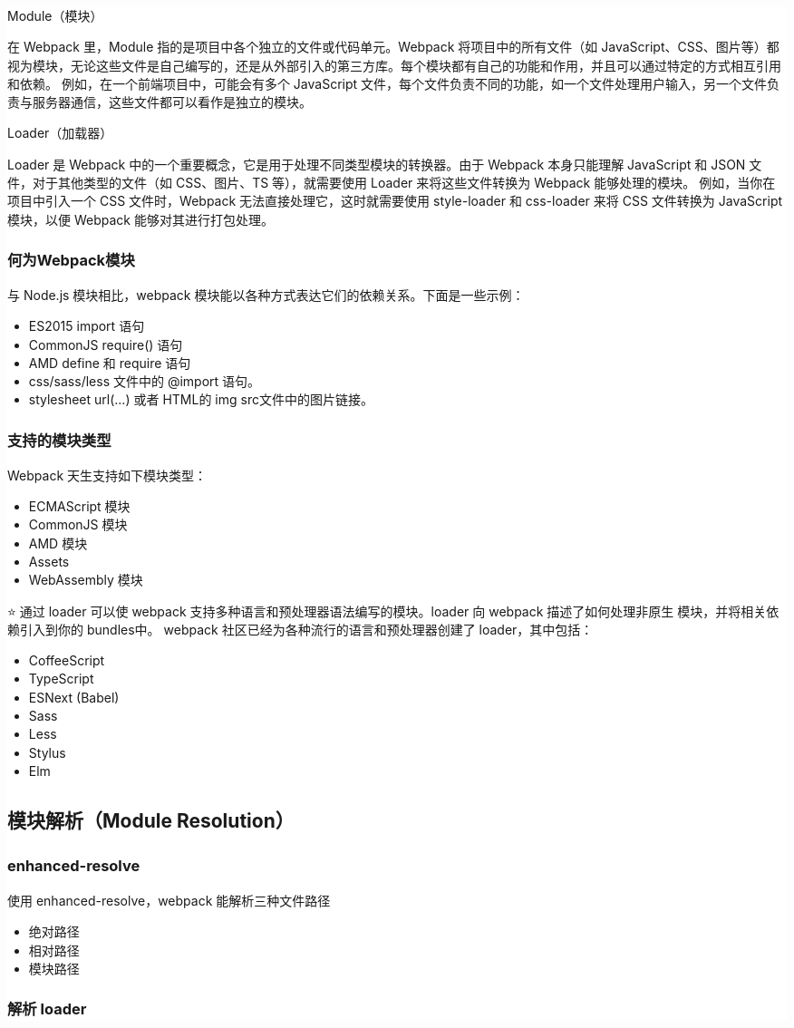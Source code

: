 Module（模块）

在 Webpack 里，Module 指的是项目中各个独立的文件或代码单元。Webpack 将项目中的所有文件（如 JavaScript、CSS、图片等）都视为模块，无论这些文件是自己编写的，还是从外部引入的第三方库。每个模块都有自己的功能和作用，并且可以通过特定的方式相互引用和依赖。
例如，在一个前端项目中，可能会有多个 JavaScript 文件，每个文件负责不同的功能，如一个文件处理用户输入，另一个文件负责与服务器通信，这些文件都可以看作是独立的模块。

Loader（加载器）

Loader 是 Webpack 中的一个重要概念，它是用于处理不同类型模块的转换器。由于 Webpack 本身只能理解 JavaScript 和 JSON 文件，对于其他类型的文件（如 CSS、图片、TS 等），就需要使用 Loader 来将这些文件转换为 Webpack 能够处理的模块。
例如，当你在项目中引入一个 CSS 文件时，Webpack 无法直接处理它，这时就需要使用 style-loader 和 css-loader 来将 CSS 文件转换为 JavaScript 模块，以便 Webpack 能够对其进行打包处理。

### 何为Webpack模块

与 Node.js 模块相比，webpack 模块能以各种方式表达它们的依赖关系。下面是一些示例：

* ES2015 import 语句
* CommonJS require() 语句
* AMD define 和 require 语句
* css/sass/less 文件中的 @import 语句。
* stylesheet url(...) 或者 HTML的 img src文件中的图片链接。

### 支持的模块类型

Webpack 天生支持如下模块类型：

* ECMAScript 模块
* CommonJS 模块
* AMD 模块
* Assets
* WebAssembly 模块

:star: 通过 loader 可以使 webpack 支持多种语言和预处理器语法编写的模块。loader 向 webpack 描述了如何处理非原生 模块，并将相关依赖引入到你的 bundles中。 webpack 社区已经为各种流行的语言和预处理器创建了 loader，其中包括：

* CoffeeScript
* TypeScript
* ESNext (Babel)
* Sass
* Less
* Stylus
* Elm

## 模块解析（Module Resolution）

### enhanced-resolve

使用 enhanced-resolve，webpack 能解析三种文件路径

* 绝对路径
* 相对路径
* 模块路径

### 解析 loader
